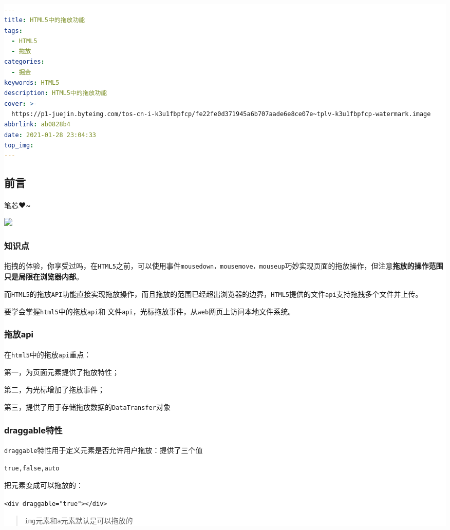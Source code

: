 ```yaml
---
title: HTML5中的拖放功能
tags:
  - HTML5
  - 拖放
categories:
  - 掘金
keywords: HTML5
description: HTML5中的拖放功能
cover: >-
  https://p1-juejin.byteimg.com/tos-cn-i-k3u1fbpfcp/fe22fe0d371945a6b707aade6e8ce07e~tplv-k3u1fbpfcp-watermark.image
abbrlink: ab0828b4
date: 2021-01-28 23:04:33
top_img:
---
```


## 前言

笔芯❤️~

![](https://p3-juejin.byteimg.com/tos-cn-i-k3u1fbpfcp/24a4ee28d65e4c33ab82452358df99fe~tplv-k3u1fbpfcp-zoom-1.image)

### 知识点

拖拽的体验，你享受过吗，在`HTML5`之前，可以使用事件`mousedown，mousemove，mouseup`巧妙实现页面的拖放操作，但注意**拖放的操作范围只是局限在浏览器内部**。

而`HTML5`的拖放`API`功能直接实现拖放操作，而且拖放的范围已经超出浏览器的边界，`HTML5`提供的文件`api`支持拖拽多个文件并上传。

要学会掌握`html5`中的拖放`api`和 文件`api`，光标拖放事件，从`web`网页上访问本地文件系统。

### 拖放api

在`html5`中的拖放`api`重点：

第一，为页面元素提供了拖放特性；

第二，为光标增加了拖放事件；

第三，提供了用于存储拖放数据的`DataTransfer`对象

### draggable特性

`draggable`特性用于定义元素是否允许用户拖放：提供了三个值

`true,false,auto`

把元素变成可以拖放的：

```
<div draggable="true"></div>
```

> `img`元素和`a`元素默认是可以拖放的
